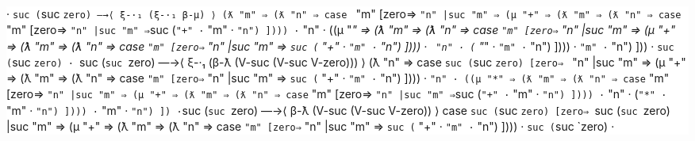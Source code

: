  · `suc (`suc `zero)
 —→⟨ ξ-·₁ (ξ-·₁ β-μ) ⟩
 (ƛ "m" ⇒
  (ƛ "n" ⇒
   case ` "m" [zero⇒ ` "n" |suc "m" ⇒
   (μ "+" ⇒
    (ƛ "m" ⇒
     (ƛ "n" ⇒
      case ` "m" [zero⇒ ` "n" |suc "m" ⇒ `suc (` "+" · ` "m" · ` "n")
      ])))
   · ` "n"
   ·
   ((μ "*" ⇒
     (ƛ "m" ⇒
      (ƛ "n" ⇒
       case ` "m" [zero⇒ ` "n" |suc "m" ⇒
       (μ "+" ⇒
        (ƛ "m" ⇒
         (ƛ "n" ⇒
          case ` "m" [zero⇒ ` "n" |suc "m" ⇒ `suc (` "+" · ` "m" · ` "n")
          ])))
       · ` "n"
       · (` "*" · ` "m" · ` "n")
       ])))
    · ` "m"
    · ` "n")
   ]))
 · `suc (`suc `zero)
 · `suc (`suc `zero)
 —→⟨ ξ-·₁ (β-ƛ (V-suc (V-suc V-zero))) ⟩
 (ƛ "n" ⇒
  case `suc (`suc `zero) [zero⇒ ` "n" |suc "m" ⇒
  (μ "+" ⇒
   (ƛ "m" ⇒
    (ƛ "n" ⇒
     case ` "m" [zero⇒ ` "n" |suc "m" ⇒ `suc (` "+" · ` "m" · ` "n")
     ])))
  · ` "n"
  ·
  ((μ "*" ⇒
    (ƛ "m" ⇒
     (ƛ "n" ⇒
      case ` "m" [zero⇒ ` "n" |suc "m" ⇒
      (μ "+" ⇒
       (ƛ "m" ⇒
        (ƛ "n" ⇒
         case ` "m" [zero⇒ ` "n" |suc "m" ⇒ `suc (` "+" · ` "m" · ` "n")
         ])))
      · ` "n"
      · (` "*" · ` "m" · ` "n")
      ])))
   · ` "m"
   · ` "n")
  ])
 · `suc (`suc `zero)
 —→⟨ β-ƛ (V-suc (V-suc V-zero)) ⟩
 case `suc (`suc `zero) [zero⇒ `suc (`suc `zero) |suc "m" ⇒
 (μ "+" ⇒
  (ƛ "m" ⇒
   (ƛ "n" ⇒
    case ` "m" [zero⇒ ` "n" |suc "m" ⇒ `suc (` "+" · ` "m" · ` "n")
    ])))
 · `suc (`suc `zero)
 ·